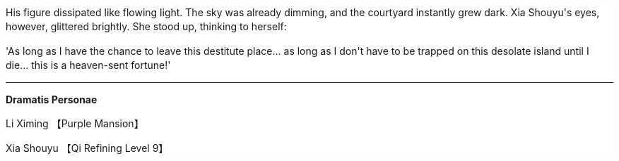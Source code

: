 His figure dissipated like flowing light. The sky was already dimming, and the courtyard instantly grew dark. Xia Shouyu's eyes, however, glittered brightly. She stood up, thinking to herself:

'As long as I have the chance to leave this destitute place... as long as I don't have to be trapped on this desolate island until I die... this is a heaven-sent fortune!'

---

**Dramatis Personae**

Li Ximing 【Purple Mansion】

Xia Shouyu 【Qi Refining Level 9】
